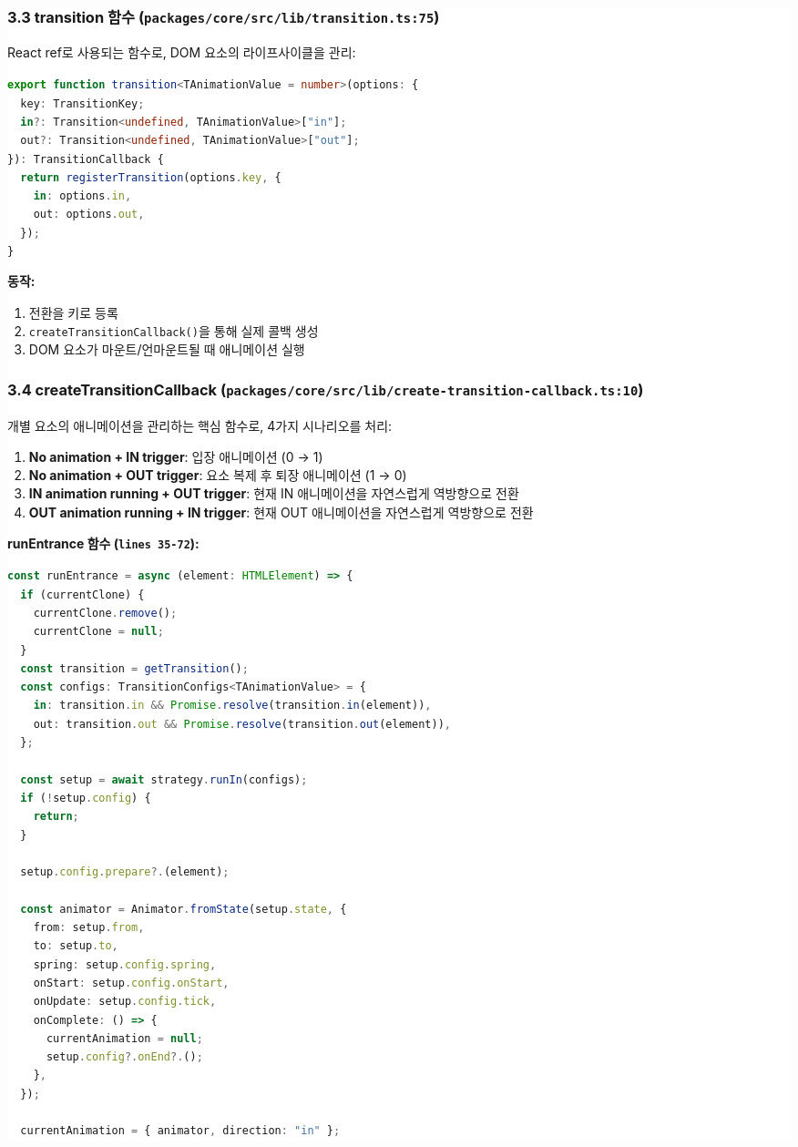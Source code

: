### 3.3 transition 함수 (`packages/core/src/lib/transition.ts:75`)

React ref로 사용되는 함수로, DOM 요소의 라이프사이클을 관리:

```typescript
export function transition<TAnimationValue = number>(options: {
  key: TransitionKey;
  in?: Transition<undefined, TAnimationValue>["in"];
  out?: Transition<undefined, TAnimationValue>["out"];
}): TransitionCallback {
  return registerTransition(options.key, {
    in: options.in,
    out: options.out,
  });
}
```

**동작:**
1. 전환을 키로 등록
2. `createTransitionCallback()`을 통해 실제 콜백 생성
3. DOM 요소가 마운트/언마운트될 때 애니메이션 실행

### 3.4 createTransitionCallback (`packages/core/src/lib/create-transition-callback.ts:10`)

개별 요소의 애니메이션을 관리하는 핵심 함수로, 4가지 시나리오를 처리:

1. **No animation + IN trigger**: 입장 애니메이션 (0 → 1)
2. **No animation + OUT trigger**: 요소 복제 후 퇴장 애니메이션 (1 → 0)
3. **IN animation running + OUT trigger**: 현재 IN 애니메이션을 자연스럽게 역방향으로 전환
4. **OUT animation running + IN trigger**: 현재 OUT 애니메이션을 자연스럽게 역방향으로 전환

**runEntrance 함수 (`lines 35-72`):**
```typescript
const runEntrance = async (element: HTMLElement) => {
  if (currentClone) {
    currentClone.remove();
    currentClone = null;
  }
  const transition = getTransition();
  const configs: TransitionConfigs<TAnimationValue> = {
    in: transition.in && Promise.resolve(transition.in(element)),
    out: transition.out && Promise.resolve(transition.out(element)),
  };

  const setup = await strategy.runIn(configs);
  if (!setup.config) {
    return;
  }

  setup.config.prepare?.(element);

  const animator = Animator.fromState(setup.state, {
    from: setup.from,
    to: setup.to,
    spring: setup.config.spring,
    onStart: setup.config.onStart,
    onUpdate: setup.config.tick,
    onComplete: () => {
      currentAnimation = null;
      setup.config?.onEnd?.();
    },
  });

  currentAnimation = { animator, direction: "in" };
```